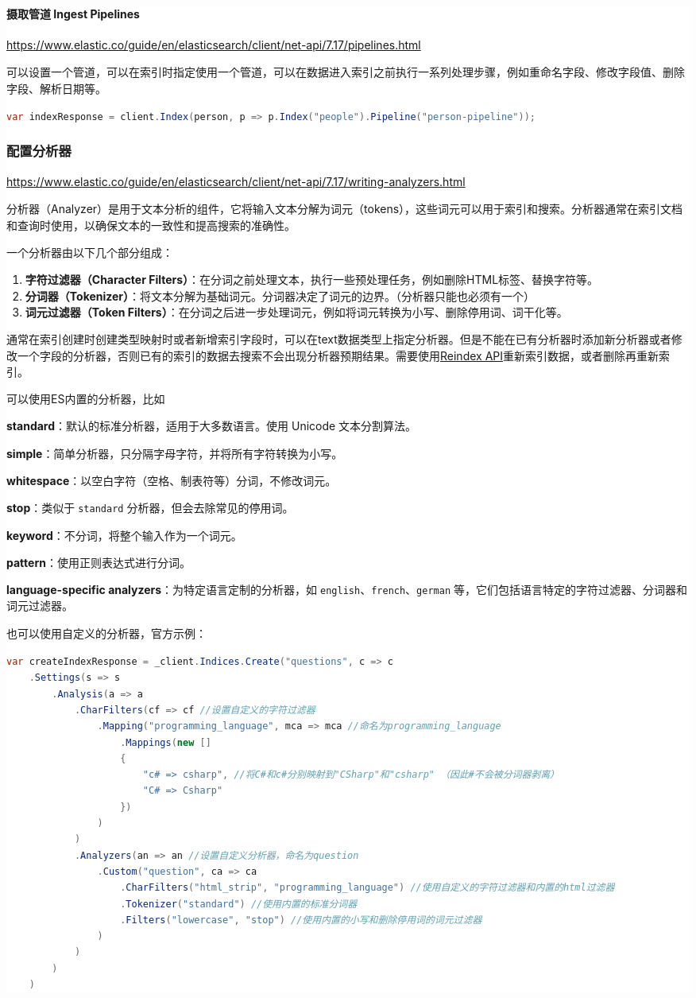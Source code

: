 
#### 摄取管道 Ingest Pipelines

https://www.elastic.co/guide/en/elasticsearch/client/net-api/7.17/pipelines.html

可以设置一个管道，可以在索引时指定使用一个管道，可以在数据进入索引之前执行一系列处理步骤，例如重命名字段、修改字段值、删除字段、解析日期等。

```csharp
var indexResponse = client.Index(person, p => p.Index("people").Pipeline("person-pipeline"));
```



### 配置分析器

https://www.elastic.co/guide/en/elasticsearch/client/net-api/7.17/writing-analyzers.html

分析器（Analyzer）是用于文本分析的组件，它将输入文本分解为词元（tokens），这些词元可以用于索引和搜索。分析器通常在索引文档和查询时使用，以确保文本的一致性和提高搜索的准确性。

一个分析器由以下几个部分组成：

1. **字符过滤器（Character Filters）**：在分词之前处理文本，执行一些预处理任务，例如删除HTML标签、替换字符等。
2. **分词器（Tokenizer）**：将文本分解为基础词元。分词器决定了词元的边界。（分析器只能也必须有一个）
3. **词元过滤器（Token Filters）**：在分词之后进一步处理词元，例如将词元转换为小写、删除停用词、词干化等。



通常在索引创建时创建类型映射时或者新增索引字段时，可以在text数据类型上指定分析器。但是不能在已有分析器时添加新分析器或者修改一个字段的分析器，否则已有的索引的数据去搜索不会出现分析器预期结果。需要使用[Reindex API](https://www.elastic.co/guide/en/elasticsearch/reference/7.17/docs-reindex.html)重新索引数据，或者删除再重新索引。



可以使用ES内置的分析器，比如

**standard**：默认的标准分析器，适用于大多数语言。使用 Unicode 文本分割算法。

**simple**：简单分析器，只分隔字母字符，并将所有字符转换为小写。

**whitespace**：以空白字符（空格、制表符等）分词，不修改词元。

**stop**：类似于 `standard` 分析器，但会去除常见的停用词。

**keyword**：不分词，将整个输入作为一个词元。

**pattern**：使用正则表达式进行分词。

**language-specific analyzers**：为特定语言定制的分析器，如 `english`、`french`、`german` 等，它们包括语言特定的字符过滤器、分词器和词元过滤器。



也可以使用自定义的分析器，官方示例：

```c#
var createIndexResponse = _client.Indices.Create("questions", c => c
    .Settings(s => s
        .Analysis(a => a
            .CharFilters(cf => cf //设置自定义的字符过滤器
                .Mapping("programming_language", mca => mca //命名为programming_language
                    .Mappings(new []
                    {
                        "c# => csharp", //将C#和c#分别映射到"CSharp"和"csharp" （因此#不会被分词器剥离）
                        "C# => Csharp"
                    })
                )
            )
            .Analyzers(an => an //设置自定义分析器，命名为question
                .Custom("question", ca => ca 
                    .CharFilters("html_strip", "programming_language") //使用自定义的字符过滤器和内置的html过滤器
                    .Tokenizer("standard") //使用内置的标准分词器
                    .Filters("lowercase", "stop") //使用内置的小写和删除停用词的词元过滤器
                )
            )
        )
    )
```
